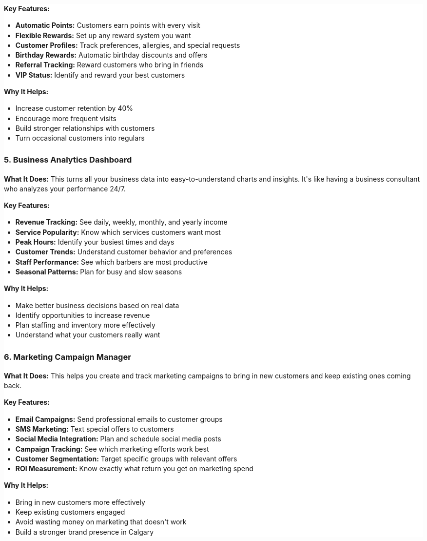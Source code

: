 **Key Features:**

- **Automatic Points:** Customers earn points with every visit
- **Flexible Rewards:** Set up any reward system you want
- **Customer Profiles:** Track preferences, allergies, and special requests
- **Birthday Rewards:** Automatic birthday discounts and offers
- **Referral Tracking:** Reward customers who bring in friends
- **VIP Status:** Identify and reward your best customers

**Why It Helps:**

- Increase customer retention by 40%
- Encourage more frequent visits
- Build stronger relationships with customers
- Turn occasional customers into regulars

### **5. Business Analytics Dashboard**

**What It Does:**
This turns all your business data into easy-to-understand charts and insights. It's like having a business consultant who analyzes your performance 24/7.

**Key Features:**

- **Revenue Tracking:** See daily, weekly, monthly, and yearly income
- **Service Popularity:** Know which services customers want most
- **Peak Hours:** Identify your busiest times and days
- **Customer Trends:** Understand customer behavior and preferences
- **Staff Performance:** See which barbers are most productive
- **Seasonal Patterns:** Plan for busy and slow seasons

**Why It Helps:**

- Make better business decisions based on real data
- Identify opportunities to increase revenue
- Plan staffing and inventory more effectively
- Understand what your customers really want

### **6. Marketing Campaign Manager**

**What It Does:**
This helps you create and track marketing campaigns to bring in new customers and keep existing ones coming back.

**Key Features:**

- **Email Campaigns:** Send professional emails to customer groups
- **SMS Marketing:** Text special offers to customers
- **Social Media Integration:** Plan and schedule social media posts
- **Campaign Tracking:** See which marketing efforts work best
- **Customer Segmentation:** Target specific groups with relevant offers
- **ROI Measurement:** Know exactly what return you get on marketing spend

**Why It Helps:**

- Bring in new customers more effectively
- Keep existing customers engaged
- Avoid wasting money on marketing that doesn't work
- Build a stronger brand presence in Calgary
